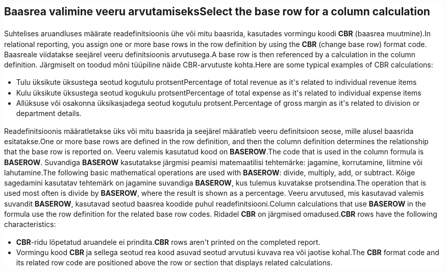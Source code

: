 ## <a name="select-the-base-row-for-a-column-calculation"></a><span data-ttu-id="cf147-271">Baasrea valimine veeru arvutamiseks</span><span class="sxs-lookup"><span data-stu-id="cf147-271">Select the base row for a column calculation</span></span>
<span data-ttu-id="cf147-272">Suhtelises aruandluses määrate readefinitsioonis ühe või mitu baasrida, kasutades vormingu koodi **CBR** (baasrea muutmine).</span><span class="sxs-lookup"><span data-stu-id="cf147-272">In relational reporting, you assign one or more base rows in the row definition by using the **CBR** (change base row) format code.</span></span> <span data-ttu-id="cf147-273">Baasreale viidatakse seejärel veeru definitsioonis arvutusega.</span><span class="sxs-lookup"><span data-stu-id="cf147-273">A base row is then referenced by a calculation in the column definition.</span></span> <span data-ttu-id="cf147-274">Järgmiselt on toodud mõni tüüpiline näide CBR-arvutuste kohta.</span><span class="sxs-lookup"><span data-stu-id="cf147-274">Here are some typical examples of CBR calculations:</span></span>

-   <span data-ttu-id="cf147-275">Tulu üksikute üksustega seotud kogutulu protsent</span><span class="sxs-lookup"><span data-stu-id="cf147-275">Percentage of total revenue as it's related to individual revenue items</span></span>
-   <span data-ttu-id="cf147-276">Kulu üksikute üksustega seotud kogukulu protsent</span><span class="sxs-lookup"><span data-stu-id="cf147-276">Percentage of total expense as it's related to individual expense items</span></span>
-   <span data-ttu-id="cf147-277">Allüksuse või osakonna üksikasjadega seotud kogutulu protsent.</span><span class="sxs-lookup"><span data-stu-id="cf147-277">Percentage of gross margin as it's related to division or department details.</span></span>

<span data-ttu-id="cf147-278">Readefinitsioonis määratletakse üks või mitu baasrida ja seejärel määratleb veeru definitsioon seose, mille alusel baasrida esitatakse.</span><span class="sxs-lookup"><span data-stu-id="cf147-278">One or more base rows are defined in the row definition, and then the column definition determines the relationship that the base row is reported on.</span></span> <span data-ttu-id="cf147-279">Veeru valemis kasutatud kood on **BASEROW**.</span><span class="sxs-lookup"><span data-stu-id="cf147-279">The code that is used in the column formula is **BASEROW**.</span></span> <span data-ttu-id="cf147-280">Suvandiga **BASEROW** kasutatakse järgmisi peamisi matemaatilisi tehtemärke: jagamine, korrutamine, liitmine või lahutamine.</span><span class="sxs-lookup"><span data-stu-id="cf147-280">The following basic mathematical operations are used with **BASEROW**: divide, multiply, add, or subtract.</span></span> <span data-ttu-id="cf147-281">Kõige sagedamini kasutatav tehtemärk on jagamine suvandiga **BASEROW**, kus tulemus kuvatakse protsendina.</span><span class="sxs-lookup"><span data-stu-id="cf147-281">The operation that is used most often is divide by **BASEROW**, where the result is shown as a percentage.</span></span> <span data-ttu-id="cf147-282">Veeru arvutused, mis kasutavad valemis suvandit **BASEROW**, kasutavad seotud baasrea koodide puhul readefinitsiooni.</span><span class="sxs-lookup"><span data-stu-id="cf147-282">Column calculations that use **BASEROW** in the formula use the row definition for the related base row codes.</span></span> <span data-ttu-id="cf147-283">Ridadel **CBR** on järgmised omadused.</span><span class="sxs-lookup"><span data-stu-id="cf147-283">**CBR** rows have the following characteristics:</span></span>

-   <span data-ttu-id="cf147-284">**CBR**-ridu lõpetatud aruandele ei prindita.</span><span class="sxs-lookup"><span data-stu-id="cf147-284">**CBR** rows aren't printed on the completed report.</span></span>
-   <span data-ttu-id="cf147-285">Vormingu kood **CBR** ja sellega seotud rea kood asuvad seotud arvutusi kuvava rea või jaotise kohal.</span><span class="sxs-lookup"><span data-stu-id="cf147-285">The **CBR** format code and its related row code are positioned above the row or section that displays related calculations.</span></span>
